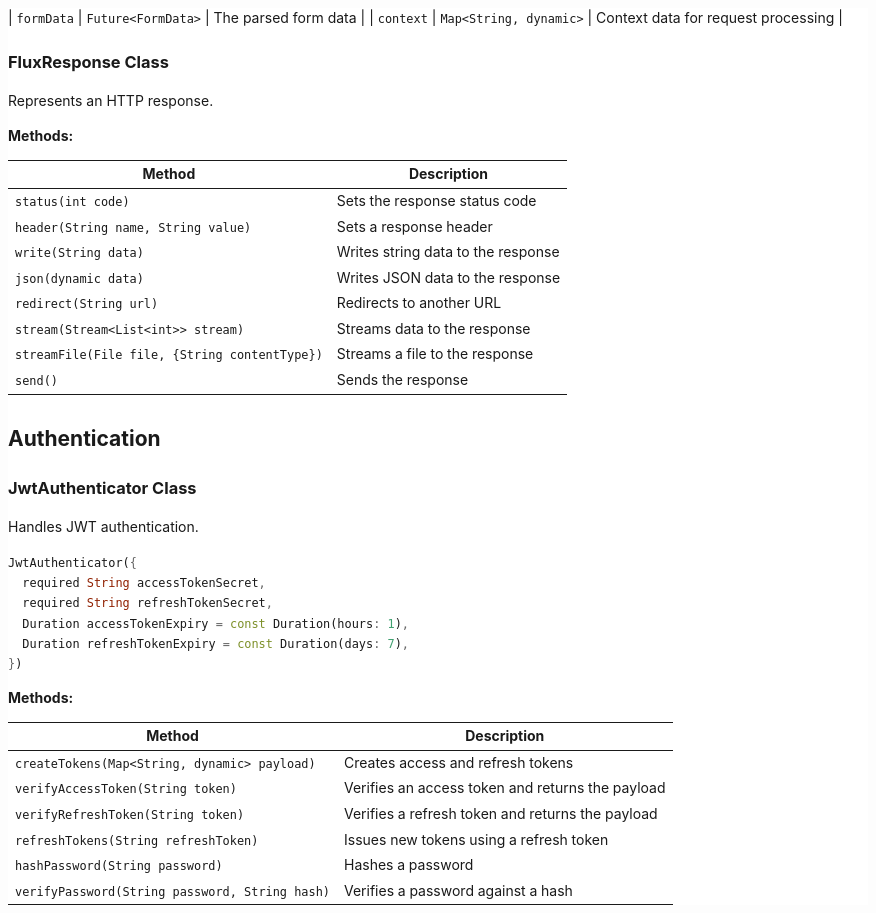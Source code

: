 | `formData` | `Future<FormData>` | The parsed form data |
| `context` | `Map<String, dynamic>` | Context data for request processing |

### FluxResponse Class

Represents an HTTP response.

**Methods:**

| Method | Description |
|--------|-------------|
| `status(int code)` | Sets the response status code |
| `header(String name, String value)` | Sets a response header |
| `write(String data)` | Writes string data to the response |
| `json(dynamic data)` | Writes JSON data to the response |
| `redirect(String url)` | Redirects to another URL |
| `stream(Stream<List<int>> stream)` | Streams data to the response |
| `streamFile(File file, {String contentType})` | Streams a file to the response |
| `send()` | Sends the response |

## Authentication

### JwtAuthenticator Class

Handles JWT authentication.

```dart
JwtAuthenticator({
  required String accessTokenSecret,
  required String refreshTokenSecret,
  Duration accessTokenExpiry = const Duration(hours: 1),
  Duration refreshTokenExpiry = const Duration(days: 7),
})
```

**Methods:**

| Method | Description |
|--------|-------------|
| `createTokens(Map<String, dynamic> payload)` | Creates access and refresh tokens |
| `verifyAccessToken(String token)` | Verifies an access token and returns the payload |
| `verifyRefreshToken(String token)` | Verifies a refresh token and returns the payload |
| `refreshTokens(String refreshToken)` | Issues new tokens using a refresh token |
| `hashPassword(String password)` | Hashes a password |
| `verifyPassword(String password, String hash)` | Verifies a password against a hash |
